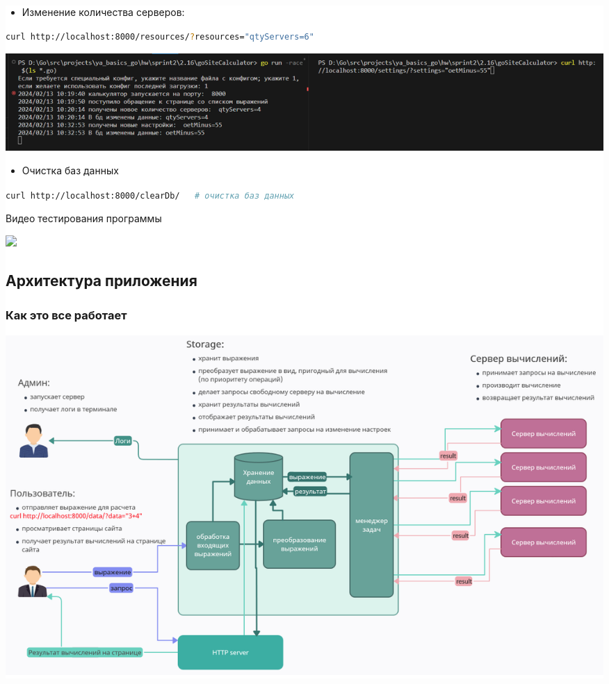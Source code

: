 - Изменение количества серверов:
```bash
curl http://localhost:8000/resources/?resources="qtyServers=6"
```

![](./res/5.png)

- Очистка баз данных
```bash
curl http://localhost:8000/clearDb/   # очистка баз данных
```
Видео тестирования программы

![](./res/test.gif)

## Архитектура приложения
### Как это все работает

![](./res/scheme.png)
